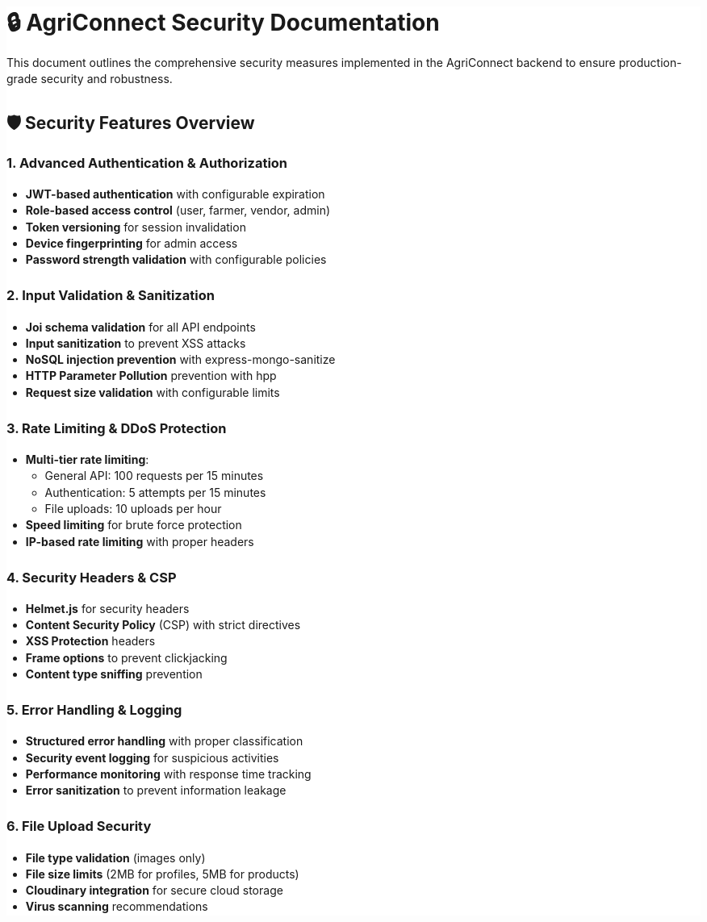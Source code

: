 # 🔒 AgriConnect Security Documentation

This document outlines the comprehensive security measures implemented in the AgriConnect backend to ensure production-grade security and robustness.

## 🛡️ Security Features Overview

### 1. **Advanced Authentication & Authorization**
- **JWT-based authentication** with configurable expiration
- **Role-based access control** (user, farmer, vendor, admin)
- **Token versioning** for session invalidation
- **Device fingerprinting** for admin access
- **Password strength validation** with configurable policies

### 2. **Input Validation & Sanitization**
- **Joi schema validation** for all API endpoints
- **Input sanitization** to prevent XSS attacks
- **NoSQL injection prevention** with express-mongo-sanitize
- **HTTP Parameter Pollution** prevention with hpp
- **Request size validation** with configurable limits

### 3. **Rate Limiting & DDoS Protection**
- **Multi-tier rate limiting**:
  - General API: 100 requests per 15 minutes
  - Authentication: 5 attempts per 15 minutes
  - File uploads: 10 uploads per hour
- **Speed limiting** for brute force protection
- **IP-based rate limiting** with proper headers

### 4. **Security Headers & CSP**
- **Helmet.js** for security headers
- **Content Security Policy** (CSP) with strict directives
- **XSS Protection** headers
- **Frame options** to prevent clickjacking
- **Content type sniffing** prevention

### 5. **Error Handling & Logging**
- **Structured error handling** with proper classification
- **Security event logging** for suspicious activities
- **Performance monitoring** with response time tracking
- **Error sanitization** to prevent information leakage

### 6. **File Upload Security**
- **File type validation** (images only)
- **File size limits** (2MB for profiles, 5MB for products)
- **Cloudinary integration** for secure cloud storage
- **Virus scanning** recommendations
